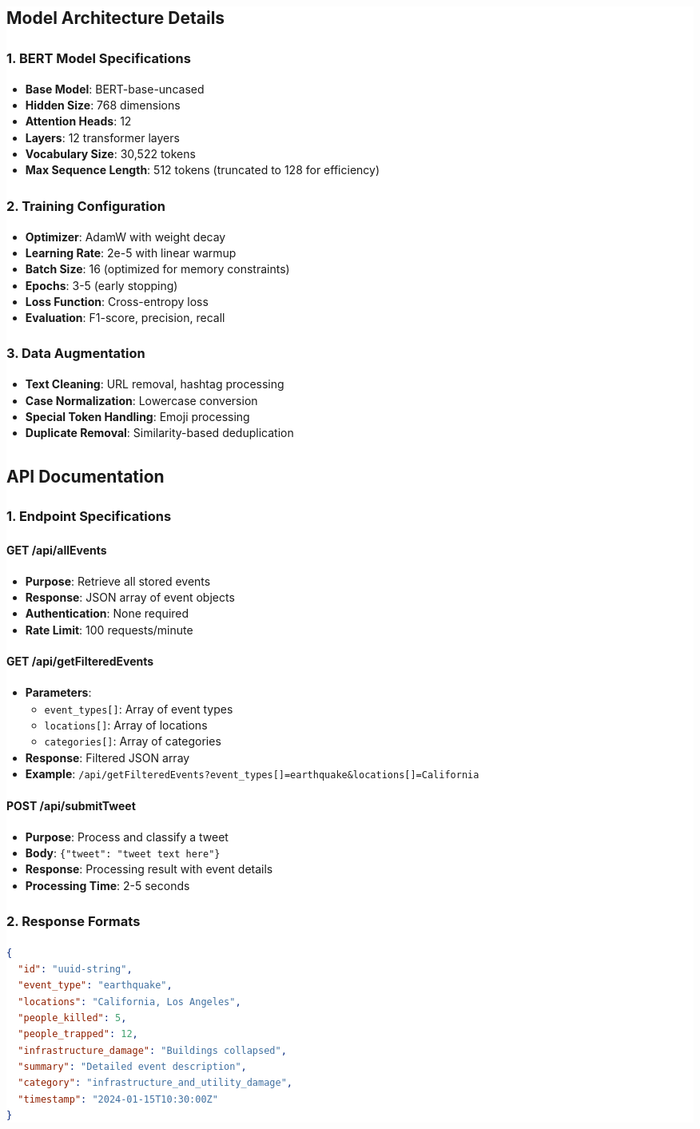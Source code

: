 ## Model Architecture Details

### 1. BERT Model Specifications
- **Base Model**: BERT-base-uncased
- **Hidden Size**: 768 dimensions
- **Attention Heads**: 12
- **Layers**: 12 transformer layers
- **Vocabulary Size**: 30,522 tokens
- **Max Sequence Length**: 512 tokens (truncated to 128 for efficiency)

### 2. Training Configuration
- **Optimizer**: AdamW with weight decay
- **Learning Rate**: 2e-5 with linear warmup
- **Batch Size**: 16 (optimized for memory constraints)
- **Epochs**: 3-5 (early stopping)
- **Loss Function**: Cross-entropy loss
- **Evaluation**: F1-score, precision, recall

### 3. Data Augmentation
- **Text Cleaning**: URL removal, hashtag processing
- **Case Normalization**: Lowercase conversion
- **Special Token Handling**: Emoji processing
- **Duplicate Removal**: Similarity-based deduplication

## API Documentation

### 1. Endpoint Specifications

#### GET /api/allEvents
- **Purpose**: Retrieve all stored events
- **Response**: JSON array of event objects
- **Authentication**: None required
- **Rate Limit**: 100 requests/minute

#### GET /api/getFilteredEvents
- **Parameters**: 
  - `event_types[]`: Array of event types
  - `locations[]`: Array of locations
  - `categories[]`: Array of categories
- **Response**: Filtered JSON array
- **Example**: `/api/getFilteredEvents?event_types[]=earthquake&locations[]=California`

#### POST /api/submitTweet
- **Purpose**: Process and classify a tweet
- **Body**: `{"tweet": "tweet text here"}`
- **Response**: Processing result with event details
- **Processing Time**: 2-5 seconds

### 2. Response Formats
```json
{
  "id": "uuid-string",
  "event_type": "earthquake",
  "locations": "California, Los Angeles",
  "people_killed": 5,
  "people_trapped": 12,
  "infrastructure_damage": "Buildings collapsed",
  "summary": "Detailed event description",
  "category": "infrastructure_and_utility_damage",
  "timestamp": "2024-01-15T10:30:00Z"
}
```